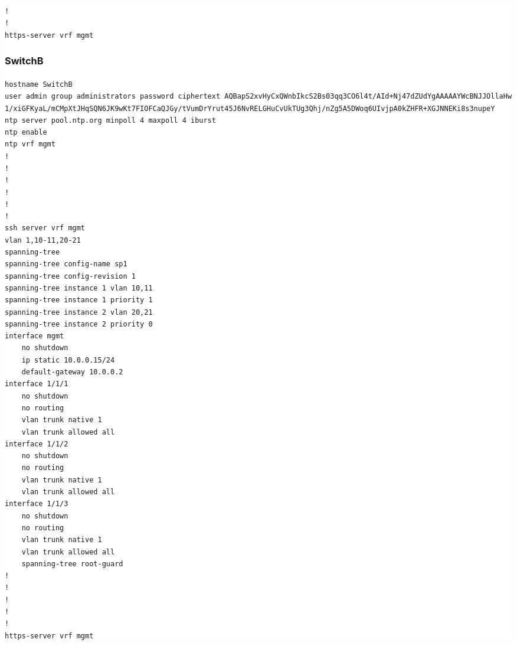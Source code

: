 ```
!
!
https-server vrf mgmt
```

### SwitchB
```
hostname SwitchB
user admin group administrators password ciphertext AQBapS2xvHyCxQWnbIkcS2Bs03qq3CO6l4t/AId+Nj47dZUdYgAAAAAYWcBNJJOllaHw1/xiGFKyaL/mCMpXtJHqSQN6JK9wKt7FIOFCaQJGy/tVumDrYrut45J6NvRELGHuCvUkTUg3Qhj/nZg5A5DWoq6UIvjpA0kZHFR+XGJNNEKi8s3nupeY
ntp server pool.ntp.org minpoll 4 maxpoll 4 iburst
ntp enable
ntp vrf mgmt
!
!
!
!
!
!
ssh server vrf mgmt
vlan 1,10-11,20-21
spanning-tree
spanning-tree config-name sp1
spanning-tree config-revision 1
spanning-tree instance 1 vlan 10,11
spanning-tree instance 1 priority 1
spanning-tree instance 2 vlan 20,21
spanning-tree instance 2 priority 0
interface mgmt
    no shutdown
    ip static 10.0.0.15/24
    default-gateway 10.0.0.2
interface 1/1/1
    no shutdown
    no routing
    vlan trunk native 1
    vlan trunk allowed all
interface 1/1/2
    no shutdown
    no routing
    vlan trunk native 1
    vlan trunk allowed all
interface 1/1/3
    no shutdown
    no routing
    vlan trunk native 1
    vlan trunk allowed all
    spanning-tree root-guard
!
!
!
!
!
https-server vrf mgmt
```
